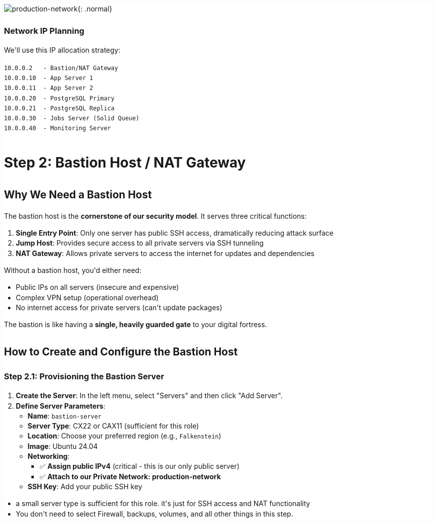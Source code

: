 ![production-network](production-network.png){: .normal}

### Network IP Planning

We'll use this IP allocation strategy:

```
10.0.0.2   - Bastion/NAT Gateway
10.0.0.10  - App Server 1
10.0.0.11  - App Server 2
10.0.0.20  - PostgreSQL Primary
10.0.0.21  - PostgreSQL Replica
10.0.0.30  - Jobs Server (Solid Queue)
10.0.0.40  - Monitoring Server
```

# Step 2: Bastion Host / NAT Gateway

## Why We Need a Bastion Host

The bastion host is the **cornerstone of our security model**. It serves three critical functions:

1. **Single Entry Point**: Only one server has public SSH access, dramatically reducing attack surface
2. **Jump Host**: Provides secure access to all private servers via SSH tunneling
3. **NAT Gateway**: Allows private servers to access the internet for updates and dependencies

Without a bastion host, you'd either need:
- Public IPs on all servers (insecure and expensive)
- Complex VPN setup (operational overhead)
- No internet access for private servers (can't update packages)

The bastion is like having a **single, heavily guarded gate** to your digital fortress.

## How to Create and Configure the Bastion Host

### Step 2.1: Provisioning the Bastion Server

1. **Create the Server**: In the left menu, select "Servers" and then click "Add Server".
2. **Define Server Parameters**:
   - **Name**: `bastion-server`
   - **Server Type**: CX22 or CAX11 (sufficient for this role)
   - **Location**: Choose your preferred region (e.g., `Falkenstein`)
   - **Image**: Ubuntu 24.04
   - **Networking**:
     - ✅ **Assign public IPv4** (critical - this is our only public server)
     - ✅ **Attach to our Private Network: production-network**
   - **SSH Key**: Add your public SSH key

- a small server type is sufficient for this role. it's just for SSH access and NAT functionality
- You don't need to select Firewall, backups, volumes, and all other things in this step.
